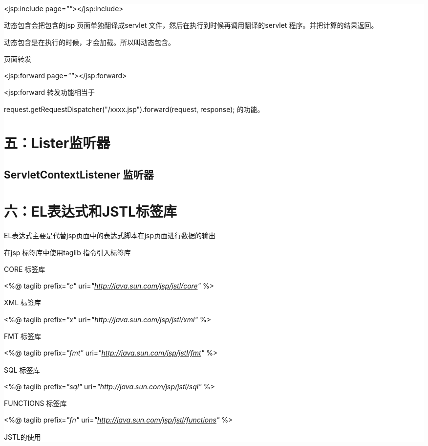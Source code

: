  

<jsp:include page=*""*></jsp:include>

动态包含会把包含的jsp 页面单独翻译成servlet 文件，然后在执行到时候再调用翻译的servlet 程序。并把计算的结果返回。

动态包含是在执行的时候，才会加载。所以叫动态包含。

 

页面转发

<jsp:forward page=*""*></jsp:forward>

<jsp:forward 转发功能相当于

request.getRequestDispatcher("/xxxx.jsp").forward(request, response); 的功能。

 

 

# 五：Lister监听器

## ServletContextListener 监听器

 

 

 

# 六：EL表达式和JSTL标签库

EL表达式主要是代替jsp页面中的表达式脚本在jsp页面进行数据的输出

 

 

在jsp 标签库中使用taglib 指令引入标签库

CORE 标签库

<%@ taglib prefix=*"c"* uri=*"http://java.sun.com/jsp/jstl/core"* %>

XML 标签库

<%@ taglib prefix=*"x"* uri=*"http://java.sun.com/jsp/jstl/xml"* %>

FMT 标签库

<%@ taglib prefix=*"fmt"* uri=*"http://java.sun.com/jsp/jstl/fmt"* %>

SQL 标签库

<%@ taglib prefix=*"sql"* uri=*"http://java.sun.com/jsp/jstl/sql"* %>

FUNCTIONS 标签库

<%@ taglib prefix=*"fn"* uri=*"http://java.sun.com/jsp/jstl/functions"* %>

 

 

JSTL的使用
